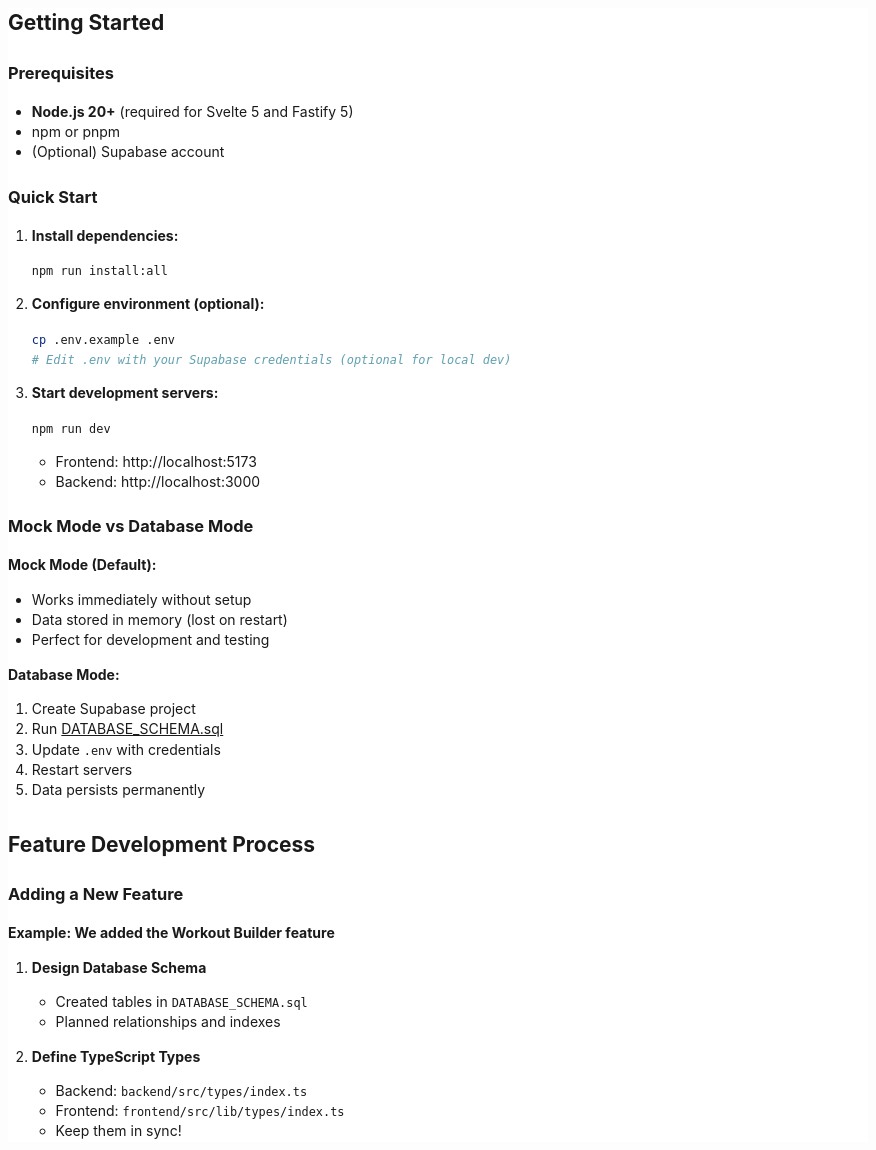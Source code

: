 ## Getting Started

### Prerequisites

- **Node.js 20+** (required for Svelte 5 and Fastify 5)
- npm or pnpm
- (Optional) Supabase account

### Quick Start

1. **Install dependencies:**
   ```bash
   npm run install:all
   ```

2. **Configure environment (optional):**
   ```bash
   cp .env.example .env
   # Edit .env with your Supabase credentials (optional for local dev)
   ```

3. **Start development servers:**
   ```bash
   npm run dev
   ```
   - Frontend: http://localhost:5173
   - Backend: http://localhost:3000

### Mock Mode vs Database Mode

**Mock Mode (Default):**
- Works immediately without setup
- Data stored in memory (lost on restart)
- Perfect for development and testing

**Database Mode:**
1. Create Supabase project
2. Run [DATABASE_SCHEMA.sql](DATABASE_SCHEMA.sql)
3. Update `.env` with credentials
4. Restart servers
5. Data persists permanently

## Feature Development Process

### Adding a New Feature

**Example: We added the Workout Builder feature**

1. **Design Database Schema**
   - Created tables in `DATABASE_SCHEMA.sql`
   - Planned relationships and indexes

2. **Define TypeScript Types**
   - Backend: `backend/src/types/index.ts`
   - Frontend: `frontend/src/lib/types/index.ts`
   - Keep them in sync!
